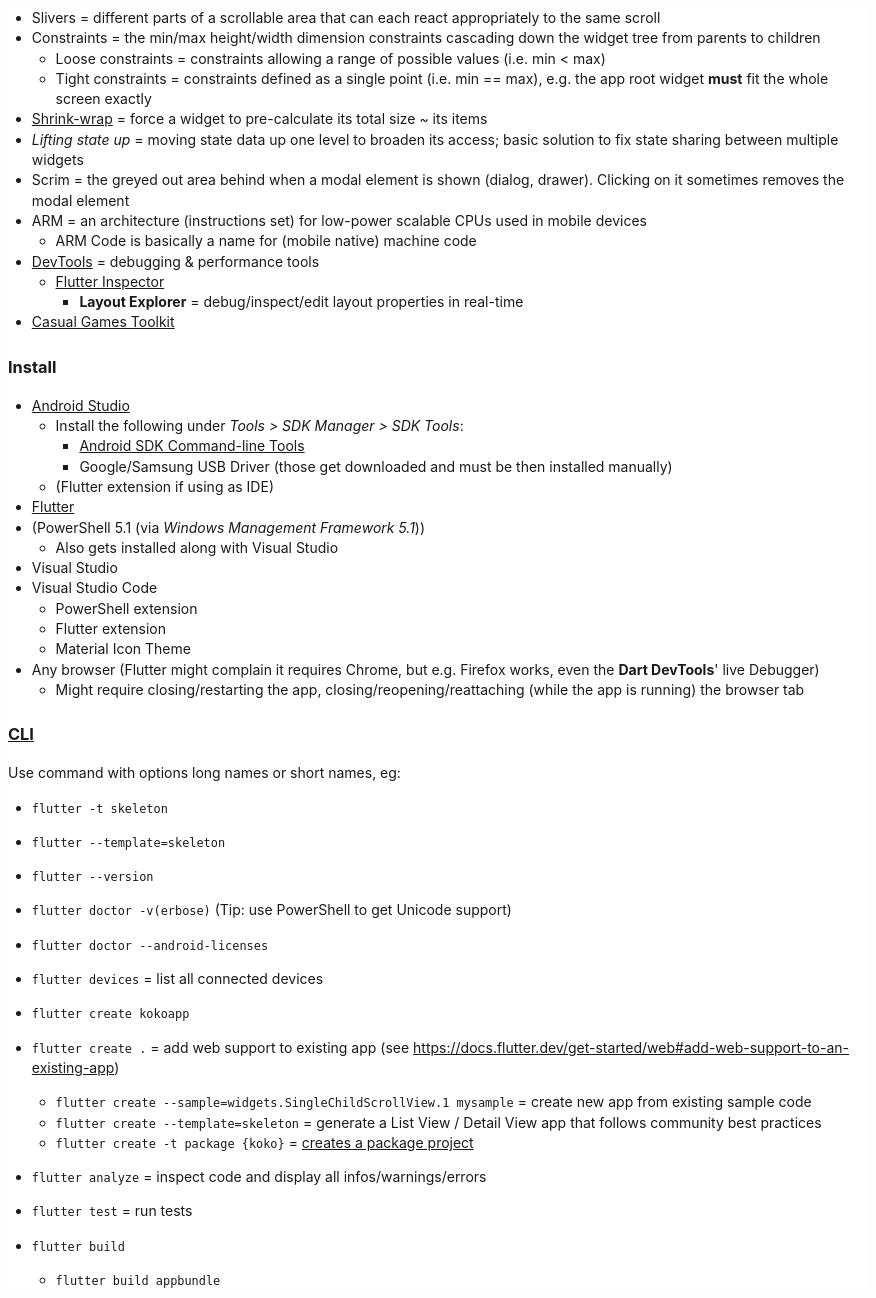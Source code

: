 * Slivers = different parts of a scrollable area that can each react appropriately to the same scroll
* Constraints = the min/max height/width dimension constraints cascading down the widget tree from parents to children
  * Loose constraints = constraints allowing a range of possible values (i.e. min < max)
  * Tight constraints = constraints defined as a single point (i.e. min == max), e.g. the app root widget **must** fit the whole screen exactly
* [Shrink-wrap](https://flutteragency.com/what-does-the-shrink-wrap-property-does/) = force a widget to pre-calculate its total size ~ its items
* _Lifting state up_ = moving state data up one level to broaden its access; basic solution to fix state sharing between multiple widgets
* Scrim = the greyed out area behind when a modal element is shown (dialog, drawer). Clicking on it sometimes removes the modal element
* ARM = an architecture (instructions set) for low-power scalable CPUs used in mobile devices
  * ARM Code is basically a name for (mobile native) machine code
* [DevTools](https://docs.flutter.dev/development/tools/devtools/overview) = debugging & performance tools
  * [Flutter Inspector](https://docs.flutter.dev/development/tools/devtools/inspector)
    * **Layout Explorer** = debug/inspect/edit layout properties in real-time
* [Casual Games Toolkit](https://docs.flutter.dev/resources/games-toolkit)

### Install

* [Android Studio](https://developer.android.com/studio/)
  * Install the following under _Tools > SDK Manager > SDK Tools_:
    * [Android SDK Command-line Tools](https://developer.android.com/studio/intro/update#sdk-manager)
    * Google/Samsung USB Driver (those get downloaded and must be then installed manually)
  * (Flutter extension if using as IDE)
* [Flutter](https://flutter.dev/docs/get-started/install/windows)
* (PowerShell 5.1 (via _Windows Management Framework 5.1_))
  * Also gets installed along with Visual Studio
* Visual Studio
* Visual Studio Code
  * PowerShell extension
  * Flutter extension
  * Material Icon Theme
* Any browser (Flutter might complain it requires Chrome, but e.g. Firefox works, even the **Dart DevTools**' live Debugger)
  * Might require closing/restarting the app, closing/reopening/reattaching (while the app is running) the browser tab

### [CLI](https://docs.flutter.dev/reference/flutter-cli)

Use command with options long names or short names, eg:

* `flutter -t skeleton`
* `flutter --template=skeleton`

* `flutter --version`
* `flutter doctor -v(erbose)` (Tip: use PowerShell to get Unicode support)
* `flutter doctor --android-licenses`
* `flutter devices` = list all connected devices
* `flutter create kokoapp`
* `flutter create .` = add web support to existing app (see <https://docs.flutter.dev/get-started/web#add-web-support-to-an-existing-app>)
  * `flutter create --sample=widgets.SingleChildScrollView.1 mysample` = create new app from existing sample code
  * `flutter create --template=skeleton` = generate a List View / Detail View app that follows community best practices
  * `flutter create -t package {koko}` = [creates a package project](https://docs.flutter.dev/development/packages-and-plugins/developing-packages)
* `flutter analyze` = inspect code and display all infos/warnings/errors
* `flutter test` = run tests
* `flutter build`
  * `flutter build appbundle`